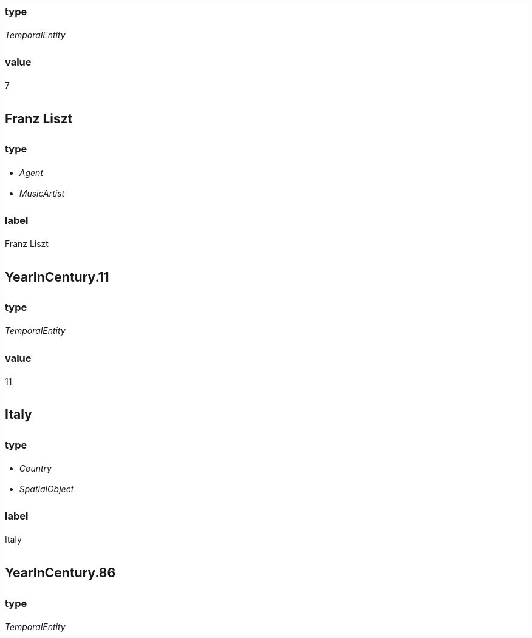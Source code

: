 ### type


*TemporalEntity*

### value


7

## Franz Liszt

### type

 - *Agent*

 - *MusicArtist*

### label


Franz Liszt

## YearInCentury.11

### type


*TemporalEntity*

### value


11

## Italy

### type

 - *Country*

 - *SpatialObject*

### label


Italy

## YearInCentury.86

### type


*TemporalEntity*

